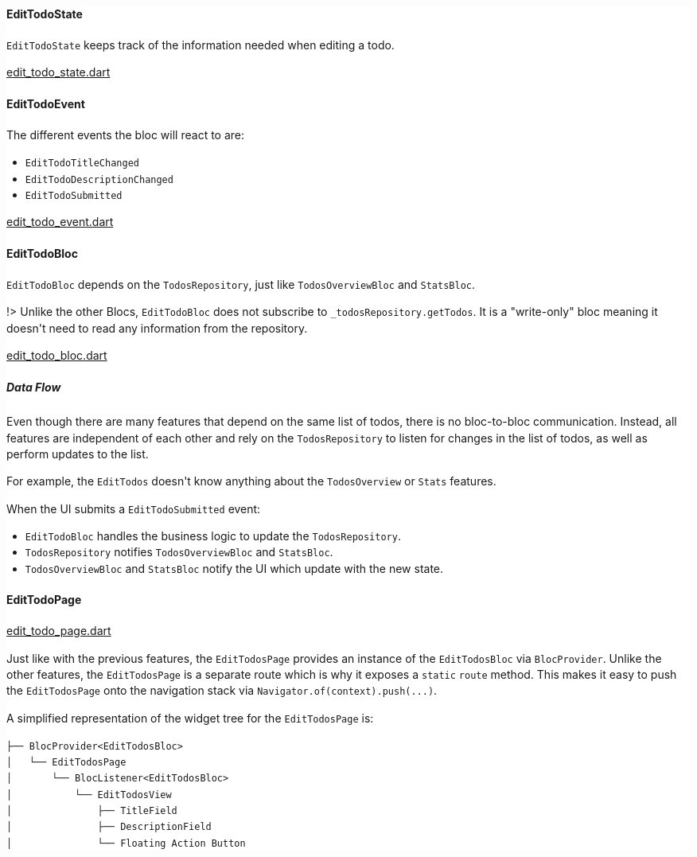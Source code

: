 #### EditTodoState

`EditTodoState` keeps track of the information needed when editing a todo.

[edit_todo_state.dart](https://raw.githubusercontent.com/felangel/bloc/master/examples/flutter_todos/lib/edit_todo/bloc/edit_todo_state.dart ':include')

#### EditTodoEvent

The different events the bloc will react to are:

- `EditTodoTitleChanged`
- `EditTodoDescriptionChanged`
- `EditTodoSubmitted`

[edit_todo_event.dart](https://raw.githubusercontent.com/felangel/bloc/master/examples/flutter_todos/lib/edit_todo/bloc/edit_todo_event.dart ':include')

#### EditTodoBloc

`EditTodoBloc` depends on the `TodosRepository`, just like `TodosOverviewBloc` and `StatsBloc`. 

!> Unlike the other Blocs, `EditTodoBloc` does not subscribe to `_todosRepository.getTodos`. It is a "write-only" bloc meaning it doesn't need to read any information from the repository.

[edit_todo_bloc.dart](https://raw.githubusercontent.com/felangel/bloc/master/examples/flutter_todos/lib/edit_todo/bloc/edit_todo_bloc.dart ':include')

##### Data Flow

Even though there are many features that depend on the same list of todos, there is no bloc-to-bloc communication. Instead, all features are independent of each other and rely on the `TodosRepository` to listen for changes in the list of todos, as well as perform updates to the list.

For example, the `EditTodos` doesn't know anything about the `TodosOverview` or `Stats` features.

When the UI submits a `EditTodoSubmitted` event:

- `EditTodoBloc` handles the business logic to update the `TodosRepository`.
- `TodosRepository` notifies `TodosOverviewBloc` and `StatsBloc`.
- `TodosOverviewBloc` and `StatsBloc` notify the UI which update with the new state.

#### EditTodoPage

[edit_todo_page.dart](https://raw.githubusercontent.com/felangel/bloc/master/examples/flutter_todos/lib/edit_todo/view/edit_todo_page.dart ':include')

Just like with the previous features, the `EditTodosPage` provides an instance of the `EditTodosBloc` via `BlocProvider`. Unlike the other features, the `EditTodosPage` is a separate route which is why it exposes a `static` `route` method. This makes it easy to push the `EditTodosPage` onto the navigation stack via `Navigator.of(context).push(...)`.

A simplified representation of the widget tree for the `EditTodosPage` is:

```
├── BlocProvider<EditTodosBloc>
│   └── EditTodosPage
│       └── BlocListener<EditTodosBloc>
│           └── EditTodosView
│               ├── TitleField
│               ├── DescriptionField
│               └── Floating Action Button
```
